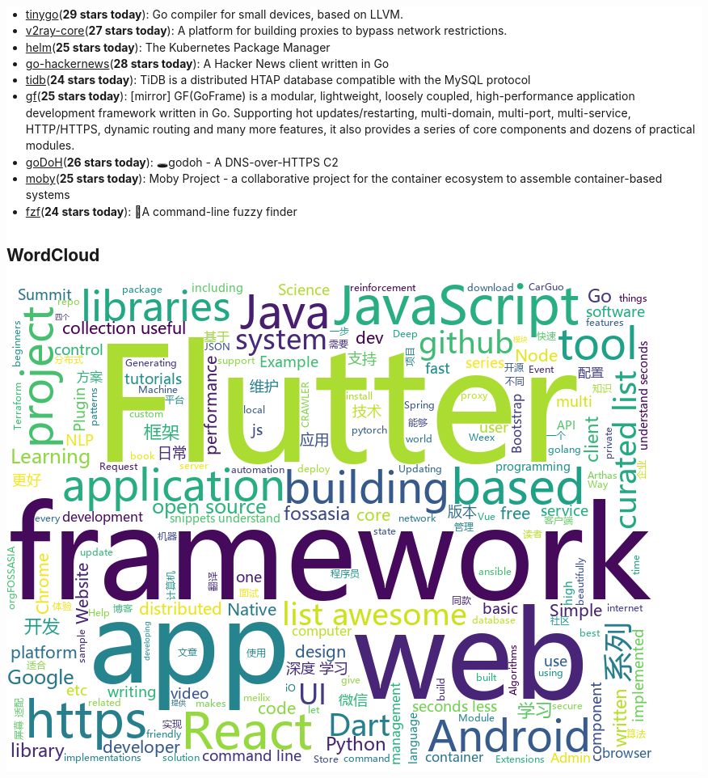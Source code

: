 * [tinygo](https://github.com/aykevl/tinygo)(**29 stars today**): Go compiler for small devices, based on LLVM.
* [v2ray-core](https://github.com/v2ray/v2ray-core)(**27 stars today**): A platform for building proxies to bypass network restrictions.
* [helm](https://github.com/helm/helm)(**25 stars today**): The Kubernetes Package Manager
* [go-hackernews](https://github.com/GoogleChromeLabs/go-hackernews)(**28 stars today**): A Hacker News client written in Go
* [tidb](https://github.com/pingcap/tidb)(**24 stars today**): TiDB is a distributed HTAP database compatible with the MySQL protocol
* [gf](https://github.com/johng-cn/gf)(**25 stars today**): [mirror] GF(GoFrame) is a modular, lightweight, loosely coupled, high-performance application development framework written in Go. Supporting hot updates/restarting, multi-domain, multi-port, multi-service, HTTP/HTTPS, dynamic routing and many more features, it also provides a series of core components and dozens of practical modules.
* [goDoH](https://github.com/sensepost/goDoH)(**26 stars today**): 🕳godoh - A DNS-over-HTTPS C2
* [moby](https://github.com/moby/moby)(**25 stars today**): Moby Project - a collaborative project for the container ecosystem to assemble container-based systems
* [fzf](https://github.com/junegunn/fzf)(**24 stars today**): 🌸A command-line fuzzy finder

## WordCloud
![](img/2018-10-25.png)
